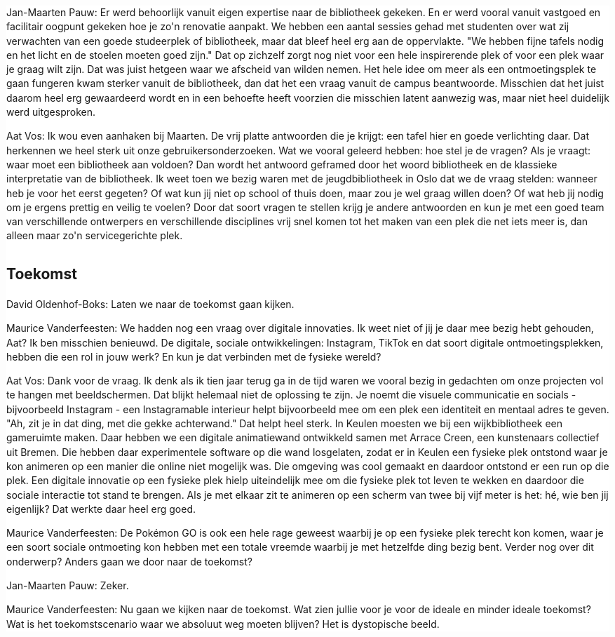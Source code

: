 Jan-Maarten Pauw: Er werd behoorlijk vanuit eigen expertise naar de bibliotheek gekeken. En er werd vooral vanuit vastgoed en facilitair oogpunt gekeken hoe je zo'n renovatie aanpakt. We hebben een aantal sessies gehad met studenten over wat zij verwachten van een goede studeerplek of bibliotheek, maar dat bleef heel erg aan de oppervlakte. "We hebben fijne tafels nodig en het licht en de stoelen moeten goed zijn." Dat op zichzelf zorgt nog niet voor een hele inspirerende plek of voor een plek waar je graag wilt zijn. Dat was juist hetgeen waar we afscheid van wilden nemen. Het hele idee om meer als een ontmoetingsplek te gaan fungeren kwam sterker vanuit de bibliotheek, dan dat het een vraag vanuit de campus beantwoorde. Misschien dat het juist daarom heel erg gewaardeerd wordt en in een behoefte heeft voorzien die misschien latent aanwezig was, maar niet heel duidelijk werd uitgesproken.

Aat Vos: Ik wou even aanhaken bij Maarten. De vrij platte antwoorden die je krijgt: een tafel hier en goede verlichting daar. Dat herkennen we heel sterk uit onze gebruikersonderzoeken. Wat we vooral geleerd hebben: hoe stel je de vragen? Als je vraagt: waar moet een bibliotheek aan voldoen? Dan wordt het antwoord geframed door het woord bibliotheek en de klassieke interpretatie van de bibliotheek. Ik weet toen we bezig waren met de jeugdbibliotheek in Oslo dat we de vraag stelden: wanneer heb je voor het eerst gegeten? Of wat kun jij niet op school of thuis doen, maar zou je wel graag willen doen? Of wat heb jij nodig om je ergens prettig en veilig te voelen? Door dat soort vragen te stellen krijg je andere antwoorden en kun je met een goed team van verschillende ontwerpers en verschillende disciplines vrij snel komen tot het maken van een plek die net iets meer is, dan alleen maar zo'n servicegerichte plek.

## Toekomst

David Oldenhof-Boks: Laten we naar de toekomst gaan kijken.

Maurice Vanderfeesten: We hadden nog een vraag over digitale innovaties. Ik weet niet of jij je daar mee bezig hebt gehouden, Aat? Ik ben misschien benieuwd. De digitale, sociale ontwikkelingen: Instagram, TikTok en dat soort digitale ontmoetingsplekken, hebben die een rol in jouw werk? En kun je dat verbinden met de fysieke wereld?

Aat Vos: Dank voor de vraag. Ik denk als ik tien jaar terug ga in de tijd waren we vooral bezig in gedachten om onze projecten vol te hangen met beeldschermen. Dat blijkt helemaal niet de oplossing te zijn. Je noemt die visuele communicatie en socials - bijvoorbeeld Instagram - een Instagramable interieur helpt bijvoorbeeld mee om een plek een identiteit en mentaal adres te geven. "Ah, zit je in dat ding, met die gekke achterwand." Dat helpt heel sterk. In Keulen moesten we bij een wijkbibliotheek een gameruimte maken. Daar hebben we een digitale animatiewand ontwikkeld samen met Arrace Creen, een kunstenaars collectief uit Bremen. Die hebben daar experimentele software op die wand losgelaten, zodat er in Keulen een fysieke plek ontstond waar je kon animeren op een manier die online niet mogelijk was. Die omgeving was cool gemaakt en daardoor ontstond er een run op die plek. Een digitale innovatie op een fysieke plek hielp uiteindelijk mee om die fysieke plek tot leven te wekken en daardoor die sociale interactie tot stand te brengen. Als je met elkaar zit te animeren op een scherm van twee bij vijf meter is het: hé, wie ben jij eigenlijk? Dat werkte daar heel erg goed.

Maurice Vanderfeesten: De Pokémon GO is ook een hele rage geweest waarbij je op een fysieke plek terecht kon komen, waar je een soort sociale ontmoeting kon hebben met een totale vreemde waarbij je met hetzelfde ding bezig bent. Verder nog over dit onderwerp? Anders gaan we door naar de toekomst?

Jan-Maarten Pauw: Zeker.

Maurice Vanderfeesten: Nu gaan we kijken naar de toekomst. Wat zien jullie voor je voor de ideale en minder ideale toekomst? Wat is het toekomstscenario waar we absoluut weg moeten blijven? Het is dystopische beeld.
